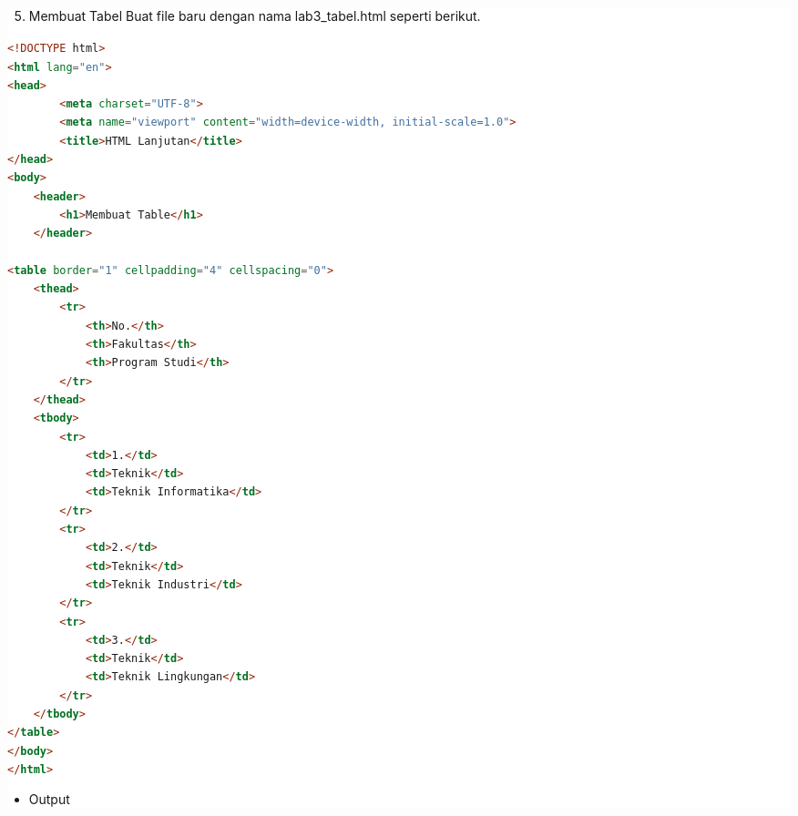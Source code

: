 5. Membuat Tabel
Buat file baru dengan nama lab3_tabel.html seperti berikut.

```HTML
<!DOCTYPE html>
<html lang="en">
<head>
        <meta charset="UTF-8">
        <meta name="viewport" content="width=device-width, initial-scale=1.0">
        <title>HTML Lanjutan</title>
</head>
<body>
    <header>
        <h1>Membuat Table</h1>
    </header>

<table border="1" cellpadding="4" cellspacing="0">
    <thead>
        <tr>
            <th>No.</th>
            <th>Fakultas</th>
            <th>Program Studi</th>
        </tr>
    </thead>
    <tbody>
        <tr>
            <td>1.</td>
            <td>Teknik</td>
            <td>Teknik Informatika</td>
        </tr>
        <tr>
            <td>2.</td>
            <td>Teknik</td>
            <td>Teknik Industri</td>
        </tr>
        <tr>
            <td>3.</td>
            <td>Teknik</td>
            <td>Teknik Lingkungan</td>
        </tr>
    </tbody>
</table>
</body>
</html>
```

- Output